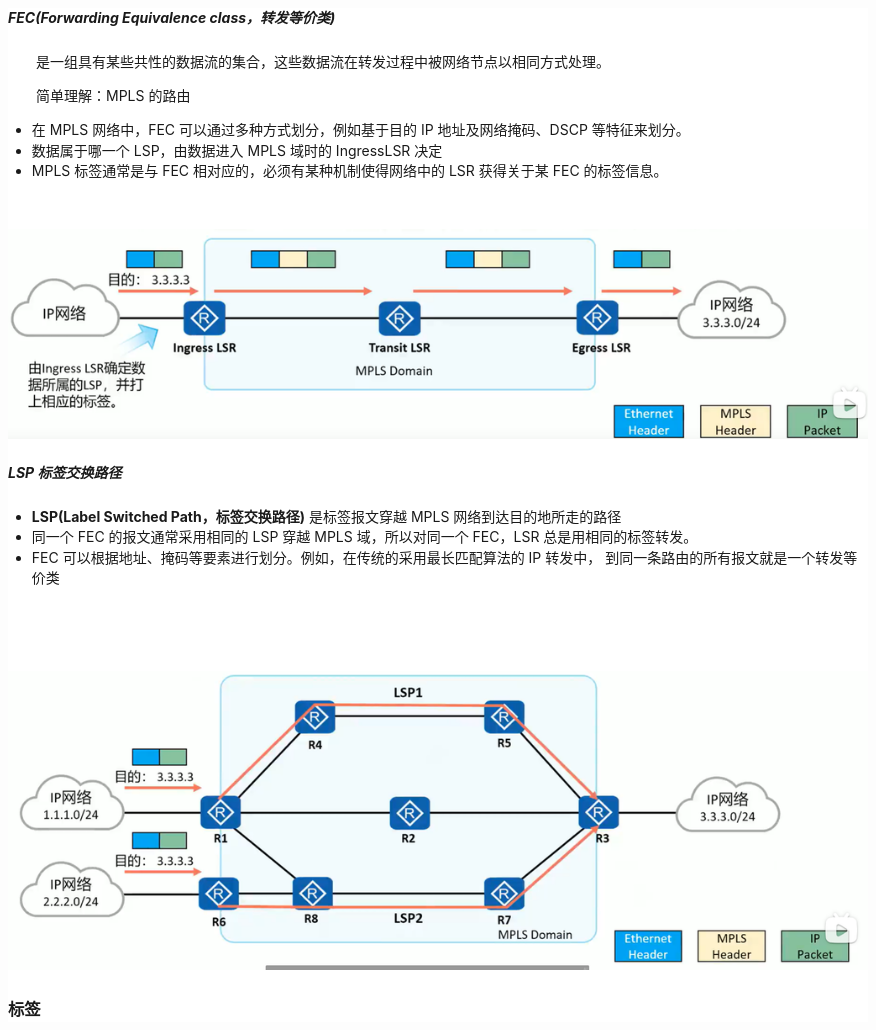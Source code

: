 ##### **FEC(Forwarding Equivalence class，转发等价类)**

　　是一组具有某些共性的数据流的集合，这些数据流在转发过程中被网络节点以相同方式处理。

　　简单理解：MPLS 的路由

* 在 MPLS 网络中，FEC 可以通过多种方式划分，例如基于目的 IP 地址及网络掩码、DSCP 等特征来划分。
* 数据属于哪一个 LSP，由数据进入 MPLS 域时的 IngressLSR 决定
* MPLS 标签通常是与 FEC 相对应的，必须有某种机制使得网络中的 LSR 获得关于某 FEC 的标签信息。

　　‍

​![image](assets/image-20240128000036-tszzgub.png)​

##### **LSP 标签交换路径**

* **LSP(Label Switched Path，标签交换路径)** 是标签报文穿越 MPLS 网络到达目的地所走的路径
* 同一个 FEC 的报文通常采用相同的 LSP 穿越 MPLS 域，所以对同一个 FEC，LSR 总是用相同的标签转发。
* FEC 可以根据地址、掩码等要素进行划分。例如，在传统的采用最长匹配算法的 IP 转发中， 到同一条路由的所有报文就是一个转发等价类

　　‍

　　‍

​![image](assets/image-20240128000243-1uqqaka.png)​

### **标签**
